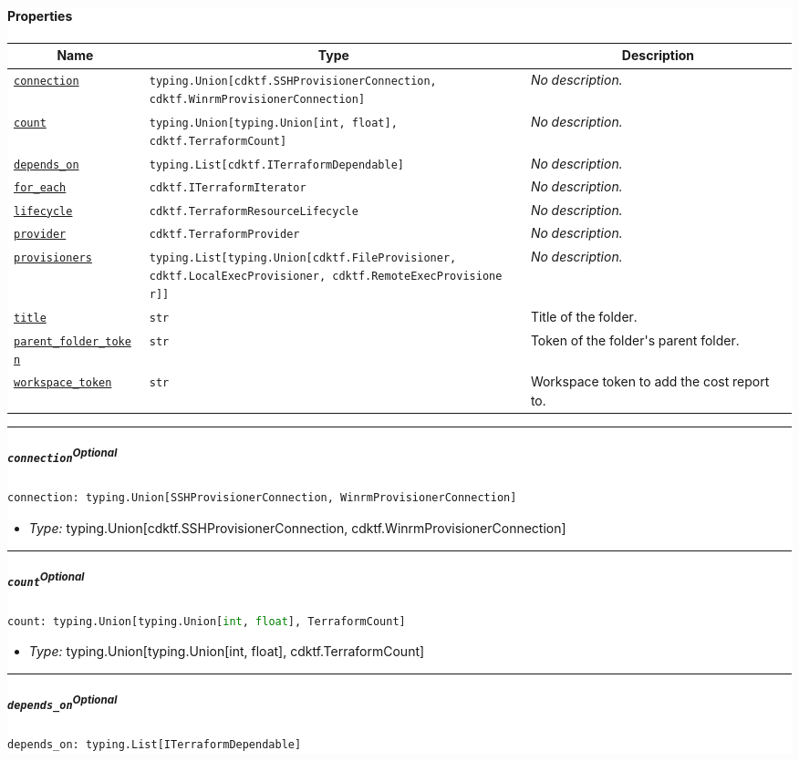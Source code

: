 #### Properties <a name="Properties" id="Properties"></a>

| **Name** | **Type** | **Description** |
| --- | --- | --- |
| <code><a href="#rhizo-co-terraform-provider-vantage.folder.FolderConfig.property.connection">connection</a></code> | <code>typing.Union[cdktf.SSHProvisionerConnection, cdktf.WinrmProvisionerConnection]</code> | *No description.* |
| <code><a href="#rhizo-co-terraform-provider-vantage.folder.FolderConfig.property.count">count</a></code> | <code>typing.Union[typing.Union[int, float], cdktf.TerraformCount]</code> | *No description.* |
| <code><a href="#rhizo-co-terraform-provider-vantage.folder.FolderConfig.property.dependsOn">depends_on</a></code> | <code>typing.List[cdktf.ITerraformDependable]</code> | *No description.* |
| <code><a href="#rhizo-co-terraform-provider-vantage.folder.FolderConfig.property.forEach">for_each</a></code> | <code>cdktf.ITerraformIterator</code> | *No description.* |
| <code><a href="#rhizo-co-terraform-provider-vantage.folder.FolderConfig.property.lifecycle">lifecycle</a></code> | <code>cdktf.TerraformResourceLifecycle</code> | *No description.* |
| <code><a href="#rhizo-co-terraform-provider-vantage.folder.FolderConfig.property.provider">provider</a></code> | <code>cdktf.TerraformProvider</code> | *No description.* |
| <code><a href="#rhizo-co-terraform-provider-vantage.folder.FolderConfig.property.provisioners">provisioners</a></code> | <code>typing.List[typing.Union[cdktf.FileProvisioner, cdktf.LocalExecProvisioner, cdktf.RemoteExecProvisioner]]</code> | *No description.* |
| <code><a href="#rhizo-co-terraform-provider-vantage.folder.FolderConfig.property.title">title</a></code> | <code>str</code> | Title of the folder. |
| <code><a href="#rhizo-co-terraform-provider-vantage.folder.FolderConfig.property.parentFolderToken">parent_folder_token</a></code> | <code>str</code> | Token of the folder's parent folder. |
| <code><a href="#rhizo-co-terraform-provider-vantage.folder.FolderConfig.property.workspaceToken">workspace_token</a></code> | <code>str</code> | Workspace token to add the cost report to. |

---

##### `connection`<sup>Optional</sup> <a name="connection" id="rhizo-co-terraform-provider-vantage.folder.FolderConfig.property.connection"></a>

```python
connection: typing.Union[SSHProvisionerConnection, WinrmProvisionerConnection]
```

- *Type:* typing.Union[cdktf.SSHProvisionerConnection, cdktf.WinrmProvisionerConnection]

---

##### `count`<sup>Optional</sup> <a name="count" id="rhizo-co-terraform-provider-vantage.folder.FolderConfig.property.count"></a>

```python
count: typing.Union[typing.Union[int, float], TerraformCount]
```

- *Type:* typing.Union[typing.Union[int, float], cdktf.TerraformCount]

---

##### `depends_on`<sup>Optional</sup> <a name="depends_on" id="rhizo-co-terraform-provider-vantage.folder.FolderConfig.property.dependsOn"></a>

```python
depends_on: typing.List[ITerraformDependable]
```
